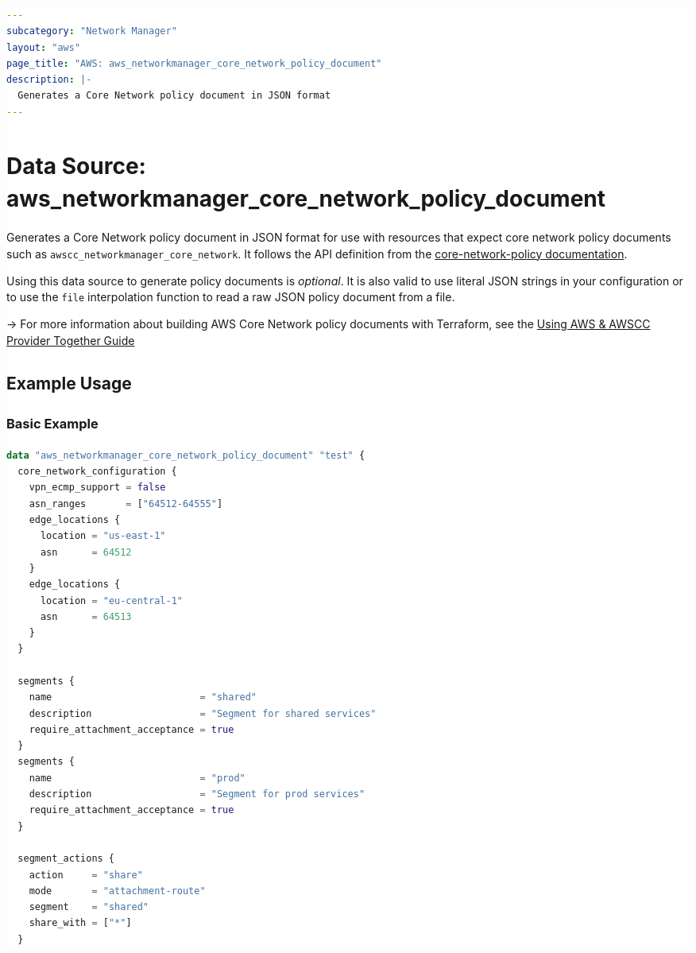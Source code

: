 ```yaml
---
subcategory: "Network Manager"
layout: "aws"
page_title: "AWS: aws_networkmanager_core_network_policy_document"
description: |-
  Generates a Core Network policy document in JSON format
---
```


# Data Source: aws_networkmanager_core_network_policy_document

Generates a Core Network policy document in JSON format for use with resources that expect core network policy documents such as `awscc_networkmanager_core_network`. It follows the API definition from the [core-network-policy documentation](https://docs.aws.amazon.com/vpc/latest/cloudwan/cloudwan-policies-json.html).

Using this data source to generate policy documents is *optional*. It is also valid to use literal JSON strings in your configuration or to use the `file` interpolation function to read a raw JSON policy document from a file.

-> For more information about building AWS Core Network policy documents with Terraform, see the [Using AWS & AWSCC Provider Together Guide](/docs/providers/aws/guides/using-aws-with-awscc-provider.html)

## Example Usage

### Basic Example

```terraform
data "aws_networkmanager_core_network_policy_document" "test" {
  core_network_configuration {
    vpn_ecmp_support = false
    asn_ranges       = ["64512-64555"]
    edge_locations {
      location = "us-east-1"
      asn      = 64512
    }
    edge_locations {
      location = "eu-central-1"
      asn      = 64513
    }
  }

  segments {
    name                          = "shared"
    description                   = "Segment for shared services"
    require_attachment_acceptance = true
  }
  segments {
    name                          = "prod"
    description                   = "Segment for prod services"
    require_attachment_acceptance = true
  }

  segment_actions {
    action     = "share"
    mode       = "attachment-route"
    segment    = "shared"
    share_with = ["*"]
  }

```